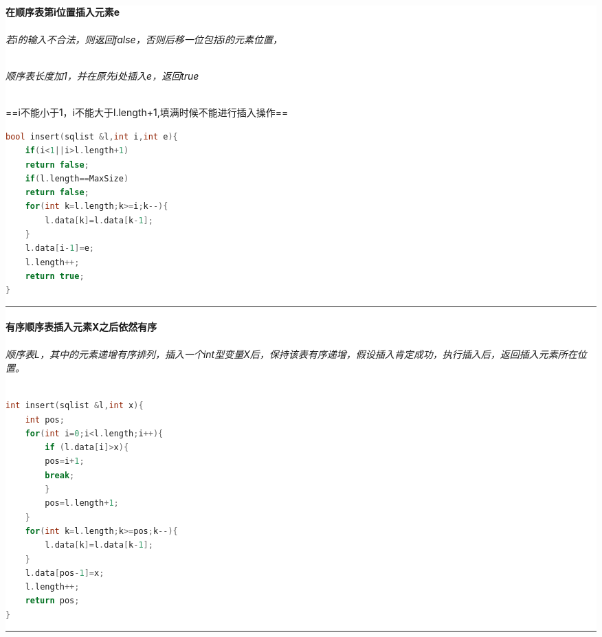 #### 在顺序表第i位置插入元素e

###### 若i的输入不合法，则返回false，否则后移一位包括i的元素位置，

###### 顺序表长度加1，并在原先i处插入e，返回true

==i不能小于1，i不能大于l.length+1,填满时候不能进行插入操作==

```c
bool insert(sqlist &l,int i,int e){
    if(i<1||i>l.length+1)
    return false;
    if(l.length==MaxSize)
    return false;
    for(int k=l.length;k>=i;k--){
        l.data[k]=l.data[k-1];
    }
    l.data[i-1]=e;
    l.length++;
    return true;
}
```



-----



#### 有序顺序表插入元素X之后依然有序

###### 顺序表L，其中的元素递增有序排列，插入一个int型变量X后，保持该表有序递增，假设插入肯定成功，执行插入后，返回插入元素所在位置。

```c
int insert(sqlist &l,int x){
    int pos;
    for(int i=0;i<l.length;i++){
        if (l.data[i]>x){
        pos=i+1;
        break;
        }
        pos=l.length+1;
    }
    for(int k=l.length;k>=pos;k--){
        l.data[k]=l.data[k-1];
    }
    l.data[pos-1]=x;
    l.length++;
    return pos;
}
```



-----
